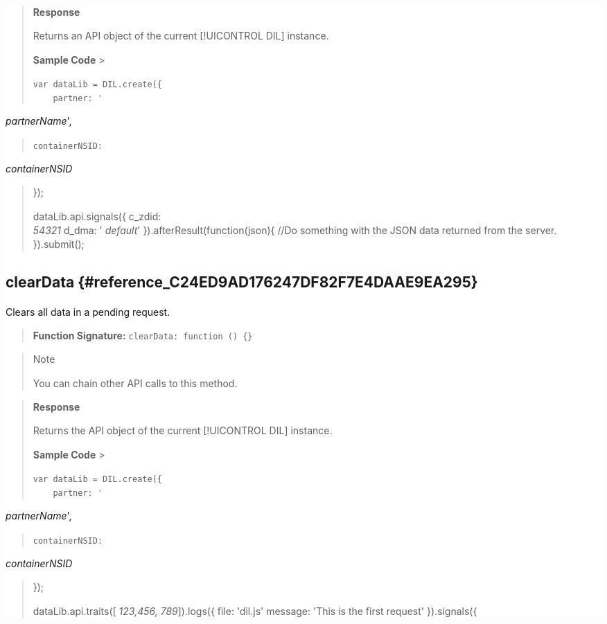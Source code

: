 >
>
>**Response** 
>
>
>Returns an API object of the current [!UICONTROL DIL] instance. 
>
>
>**Sample Code** >
>```>
>var dataLib = DIL.create({ 
>     partner: ' 
<i>partnerName</i>', 
>     containerNSID:  
<i>containerNSID</i> 
>}); 
> 
>dataLib.api.signals({ 
>     c_zdid:  
<i>54321</i> 
>     d_dma: ' 
<i>default</i>' 
>}).afterResult(function(json){ 
>     //Do something with the JSON data returned from the server. 
>}).submit();
>```

## clearData {#reference_C24ED9AD176247DF82F7E4DAAE9EA295}

Clears all data in a pending request.


>
>

>
>**Function Signature:** `clearData: function () {}` 
>
>

>>[!NOTE]
>>
>>You can chain other API calls to this method.

>
>
>**Response** 
>
>
>Returns the API object of the current [!UICONTROL DIL] instance. 
>
>
>**Sample Code** >
>```>
>var dataLib = DIL.create({ 
>     partner: ' 
<i>partnerName</i>', 
>     containerNSID:  
<i>containerNSID</i> 
>}); 
> 
>dataLib.api.traits([ 
<i>123,456, 789</i>]).logs({ 
>     file: 'dil.js' 
>     message: 'This is the first request' 
>}).signals({ 